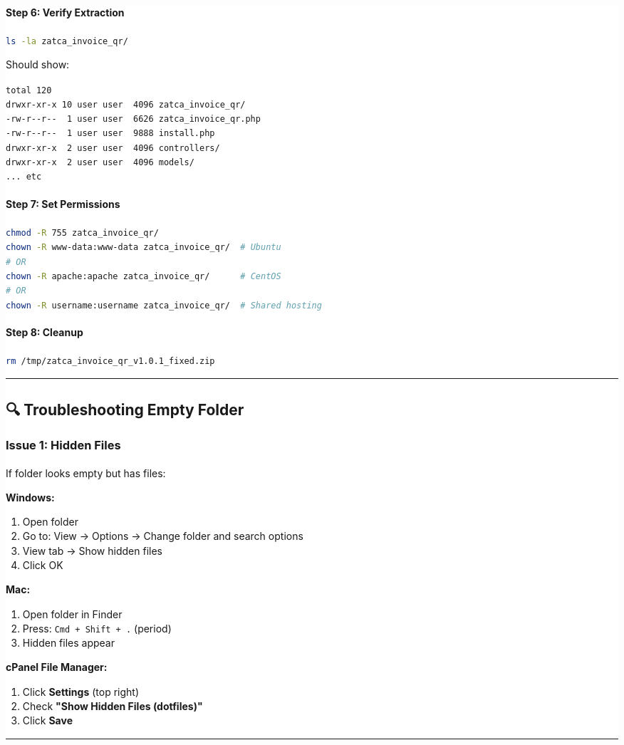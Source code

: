 #### **Step 6: Verify Extraction**
```bash
ls -la zatca_invoice_qr/
```

Should show:
```
total 120
drwxr-xr-x 10 user user  4096 zatca_invoice_qr/
-rw-r--r--  1 user user  6626 zatca_invoice_qr.php
-rw-r--r--  1 user user  9888 install.php
drwxr-xr-x  2 user user  4096 controllers/
drwxr-xr-x  2 user user  4096 models/
... etc
```

#### **Step 7: Set Permissions**
```bash
chmod -R 755 zatca_invoice_qr/
chown -R www-data:www-data zatca_invoice_qr/  # Ubuntu
# OR
chown -R apache:apache zatca_invoice_qr/      # CentOS
# OR
chown -R username:username zatca_invoice_qr/  # Shared hosting
```

#### **Step 8: Cleanup**
```bash
rm /tmp/zatca_invoice_qr_v1.0.1_fixed.zip
```

---

## 🔍 **Troubleshooting Empty Folder**

### **Issue 1: Hidden Files**

If folder looks empty but has files:

**Windows:**
1. Open folder
2. Go to: View → Options → Change folder and search options
3. View tab → Show hidden files
4. Click OK

**Mac:**
1. Open folder in Finder
2. Press: `Cmd + Shift + .` (period)
3. Hidden files appear

**cPanel File Manager:**
1. Click **Settings** (top right)
2. Check **"Show Hidden Files (dotfiles)"**
3. Click **Save**

---